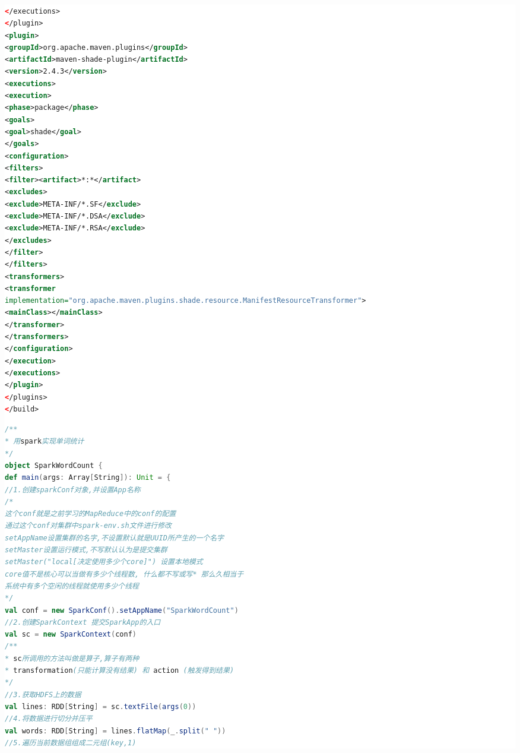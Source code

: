```xml
</executions>
</plugin>
<plugin>
<groupId>org.apache.maven.plugins</groupId>
<artifactId>maven-shade-plugin</artifactId>
<version>2.4.3</version>
<executions>
<execution>
<phase>package</phase>
<goals>
<goal>shade</goal>
</goals>
<configuration>
<filters>
<filter><artifact>*:*</artifact>
<excludes>
<exclude>META-INF/*.SF</exclude>
<exclude>META-INF/*.DSA</exclude>
<exclude>META-INF/*.RSA</exclude>
</excludes>
</filter>
</filters>
<transformers>
<transformer
implementation="org.apache.maven.plugins.shade.resource.ManifestResourceTransformer">
<mainClass></mainClass>
</transformer>
</transformers>
</configuration>
</execution>
</executions>
</plugin>
</plugins>
</build>
```

```scala
/**
* 用spark实现单词统计
*/
object SparkWordCount {
def main(args: Array[String]): Unit = {
//1.创建sparkConf对象,并设置App名称
/*
这个conf就是之前学习的MapReduce中的conf的配置
通过这个conf对集群中spark-env.sh文件进行修改
setAppName设置集群的名字,不设置默认就是UUID所产生的一个名字
setMaster设置运行模式,不写默认认为是提交集群
setMaster("local[决定使用多少个core]") 设置本地模式
core值不是核心可以当做有多少个线程数, 什么都不写或写* 那么久相当于
系统中有多个空闲的线程就使用多少个线程
*/
val conf = new SparkConf().setAppName("SparkWordCount")
//2.创建SparkContext 提交SparkApp的入口
val sc = new SparkContext(conf)
/**
* sc所调用的方法叫做是算子,算子有两种
* transformation(只能计算没有结果) 和 action (触发得到结果)
*/
//3.获取HDFS上的数据
val lines: RDD[String] = sc.textFile(args(0))
//4.将数据进行切分并压平
val words: RDD[String] = lines.flatMap(_.split(" "))
//5.遍历当前数据组组成二元组(key,1)
```